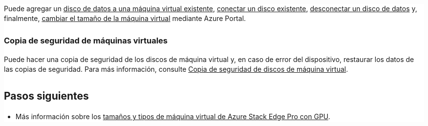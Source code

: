 Puede agregar un [disco de datos a una máquina virtual existente](azure-stack-edge-gpu-manage-virtual-machine-disks-portal.md#add-a-data-disk), [conectar un disco existente](azure-stack-edge-gpu-manage-virtual-machine-disks-portal.md#add-a-data-disk), [desconectar un disco de datos](azure-stack-edge-gpu-manage-virtual-machine-disks-portal.md#detach-a-data-disk) y, finalmente, [cambiar el tamaño de la máquina virtual](azure-stack-edge-gpu-manage-virtual-machine-resize-portal.md#resize-a-vm) mediante Azure Portal.

### <a name="back-up-vms"></a>Copia de seguridad de máquinas virtuales

Puede hacer una copia de seguridad de los discos de máquina virtual y, en caso de error del dispositivo, restaurar los datos de las copias de seguridad. Para más información, consulte [Copia de seguridad de discos de máquina virtual](azure-stack-edge-gpu-back-up-virtual-machine-disks.md).

## <a name="next-steps"></a>Pasos siguientes

- Más información sobre los [tamaños y tipos de máquina virtual de Azure Stack Edge Pro con GPU](azure-stack-edge-gpu-virtual-machine-sizes.md).



